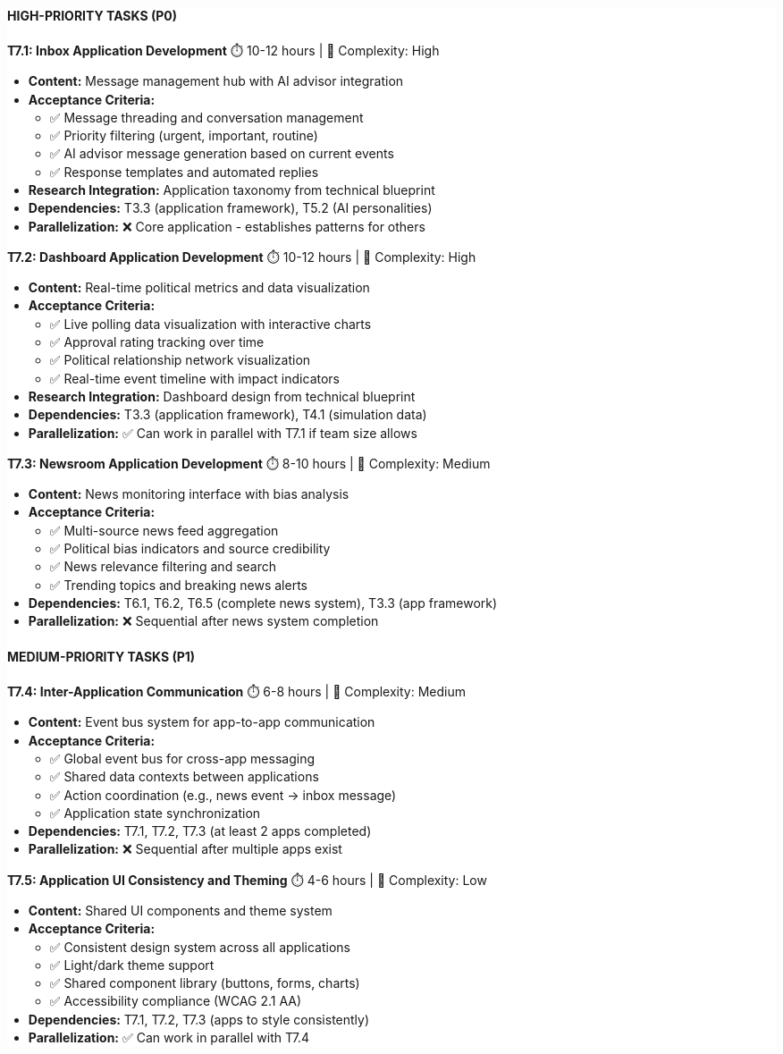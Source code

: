 #### **HIGH-PRIORITY TASKS (P0)**

**T7.1: Inbox Application Development** ⏱️ 10-12 hours | 🔧 Complexity: High
- **Content:** Message management hub with AI advisor integration
- **Acceptance Criteria:**
  - ✅ Message threading and conversation management
  - ✅ Priority filtering (urgent, important, routine)
  - ✅ AI advisor message generation based on current events
  - ✅ Response templates and automated replies
- **Research Integration:** Application taxonomy from technical blueprint
- **Dependencies:** T3.3 (application framework), T5.2 (AI personalities)
- **Parallelization:** ❌ Core application - establishes patterns for others

**T7.2: Dashboard Application Development** ⏱️ 10-12 hours | 🔧 Complexity: High
- **Content:** Real-time political metrics and data visualization
- **Acceptance Criteria:**
  - ✅ Live polling data visualization with interactive charts
  - ✅ Approval rating tracking over time
  - ✅ Political relationship network visualization
  - ✅ Real-time event timeline with impact indicators
- **Research Integration:** Dashboard design from technical blueprint
- **Dependencies:** T3.3 (application framework), T4.1 (simulation data)
- **Parallelization:** ✅ Can work in parallel with T7.1 if team size allows

**T7.3: Newsroom Application Development** ⏱️ 8-10 hours | 🔧 Complexity: Medium
- **Content:** News monitoring interface with bias analysis
- **Acceptance Criteria:**
  - ✅ Multi-source news feed aggregation
  - ✅ Political bias indicators and source credibility
  - ✅ News relevance filtering and search
  - ✅ Trending topics and breaking news alerts
- **Dependencies:** T6.1, T6.2, T6.5 (complete news system), T3.3 (app framework)
- **Parallelization:** ❌ Sequential after news system completion

#### **MEDIUM-PRIORITY TASKS (P1)**

**T7.4: Inter-Application Communication** ⏱️ 6-8 hours | 🔧 Complexity: Medium
- **Content:** Event bus system for app-to-app communication
- **Acceptance Criteria:**
  - ✅ Global event bus for cross-app messaging
  - ✅ Shared data contexts between applications
  - ✅ Action coordination (e.g., news event → inbox message)
  - ✅ Application state synchronization
- **Dependencies:** T7.1, T7.2, T7.3 (at least 2 apps completed)
- **Parallelization:** ❌ Sequential after multiple apps exist

**T7.5: Application UI Consistency and Theming** ⏱️ 4-6 hours | 🔧 Complexity: Low
- **Content:** Shared UI components and theme system
- **Acceptance Criteria:**
  - ✅ Consistent design system across all applications
  - ✅ Light/dark theme support
  - ✅ Shared component library (buttons, forms, charts)
  - ✅ Accessibility compliance (WCAG 2.1 AA)
- **Dependencies:** T7.1, T7.2, T7.3 (apps to style consistently)
- **Parallelization:** ✅ Can work in parallel with T7.4

